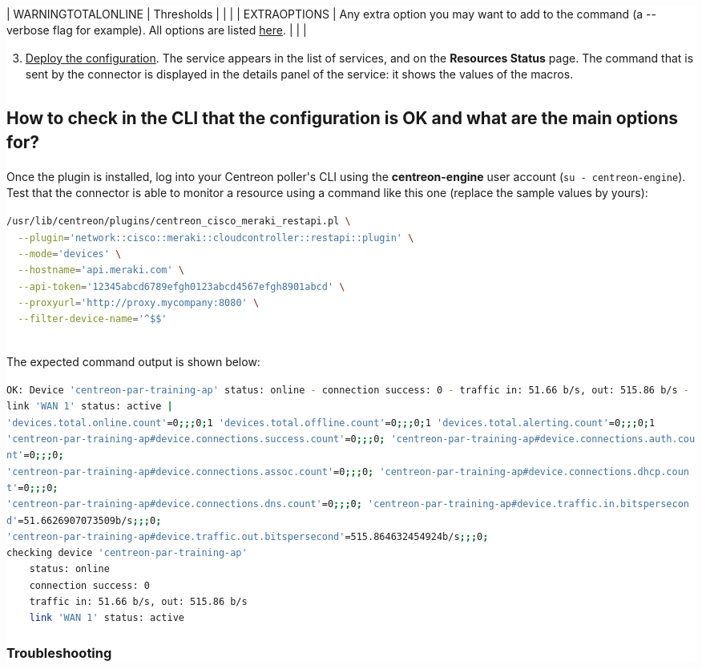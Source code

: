 | WARNINGTOTALONLINE     | Thresholds                                                                                                                              |                         |             |
| EXTRAOPTIONS           | Any extra option you may want to add to the command (a --verbose flag for example). All options are listed [here](#available-options).  |                         |             |

</TabItem>
</Tabs>

3. [Deploy the configuration](/docs/monitoring/monitoring-servers/deploying-a-configuration). The service appears in the list of services, and on the **Resources Status** page. The command that is sent by the connector is displayed in the details panel of the service: it shows the values of the macros.

## How to check in the CLI that the configuration is OK and what are the main options for?

Once the plugin is installed, log into your Centreon poller's CLI using the
**centreon-engine** user account (`su - centreon-engine`). Test that the connector 
is able to monitor a resource using a command like this one (replace the sample values by yours):

```bash
/usr/lib/centreon/plugins/centreon_cisco_meraki_restapi.pl \
  --plugin='network::cisco::meraki::cloudcontroller::restapi::plugin' \
  --mode='devices' \
  --hostname='api.meraki.com' \
  --api-token='12345abcd6789efgh0123abcd4567efgh8901abcd' \
  --proxyurl='http://proxy.mycompany:8080' \
  --filter-device-name='^$$'
  
```

The expected command output is shown below:

```bash
OK: Device 'centreon-par-training-ap' status: online - connection success: 0 - traffic in: 51.66 b/s, out: 515.86 b/s - link 'WAN 1' status: active | 
'devices.total.online.count'=0;;;0;1 'devices.total.offline.count'=0;;;0;1 'devices.total.alerting.count'=0;;;0;1 
'centreon-par-training-ap#device.connections.success.count'=0;;;0; 'centreon-par-training-ap#device.connections.auth.count'=0;;;0; 
'centreon-par-training-ap#device.connections.assoc.count'=0;;;0; 'centreon-par-training-ap#device.connections.dhcp.count'=0;;;0; 
'centreon-par-training-ap#device.connections.dns.count'=0;;;0; 'centreon-par-training-ap#device.traffic.in.bitspersecond'=51.6626907073509b/s;;;0; 
'centreon-par-training-ap#device.traffic.out.bitspersecond'=515.864632454924b/s;;;0;
checking device 'centreon-par-training-ap'
    status: online
    connection success: 0
    traffic in: 51.66 b/s, out: 515.86 b/s
    link 'WAN 1' status: active

```

### Troubleshooting
